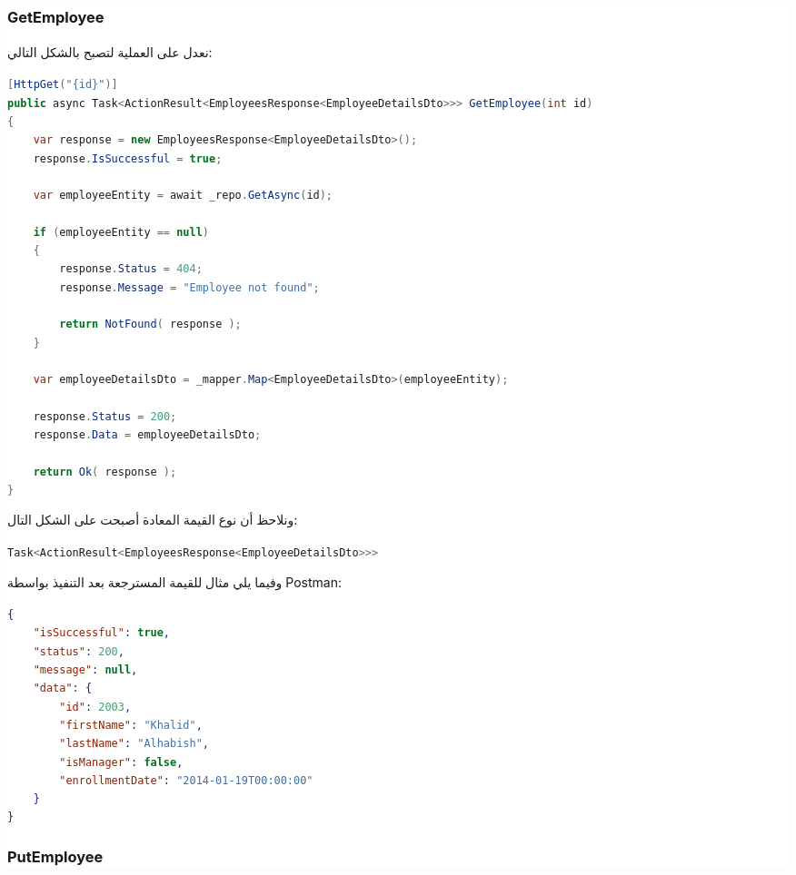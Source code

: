 ### GetEmployee

نعدل على العملية لتصبح بالشكل التالي:

```csharp
[HttpGet("{id}")]
public async Task<ActionResult<EmployeesResponse<EmployeeDetailsDto>>> GetEmployee(int id)
{
	var response = new EmployeesResponse<EmployeeDetailsDto>();
	response.IsSuccessful = true;

	var employeeEntity = await _repo.GetAsync(id);

	if (employeeEntity == null)
	{
		response.Status = 404;
		response.Message = "Employee not found";

		return NotFound( response );
	}

	var employeeDetailsDto = _mapper.Map<EmployeeDetailsDto>(employeeEntity);

	response.Status = 200;
	response.Data = employeeDetailsDto;

	return Ok( response );
}
```

ونلاحظ أن نوع القيمة المعادة أصبحت على الشكل التال:

```csharp
Task<ActionResult<EmployeesResponse<EmployeeDetailsDto>>>
```

وفيما يلي مثال للقيمة المسترجعة بعد التنفيذ بواسطة Postman:

```json
{
    "isSuccessful": true,
    "status": 200,
    "message": null,
    "data": {
        "id": 2003,
        "firstName": "Khalid",
        "lastName": "Alhabish",
        "isManager": false,
        "enrollmentDate": "2014-01-19T00:00:00"
    }
}
```

### PutEmployee
